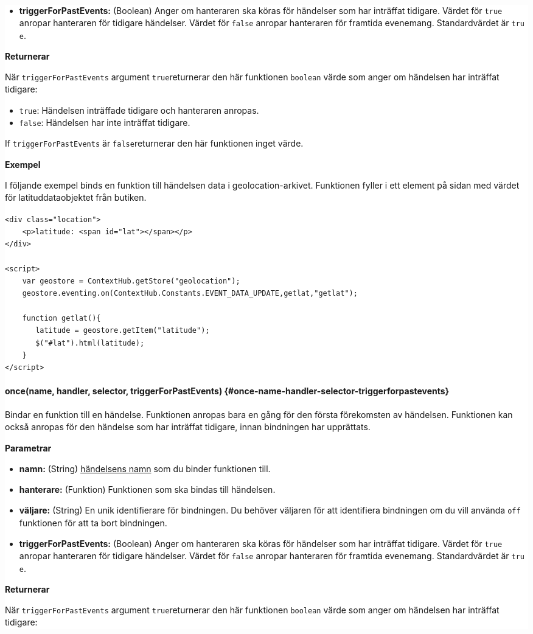 * **triggerForPastEvents:** (Boolean) Anger om hanteraren ska köras för händelser som har inträffat tidigare. Värdet för `true` anropar hanteraren för tidigare händelser. Värdet för `false` anropar hanteraren för framtida evenemang. Standardvärdet är `true`.

**Returnerar**

När `triggerForPastEvents` argument `true`returnerar den här funktionen `boolean` värde som anger om händelsen har inträffat tidigare:

* `true`: Händelsen inträffade tidigare och hanteraren anropas.
* `false`: Händelsen har inte inträffat tidigare.

If `triggerForPastEvents` är `false`returnerar den här funktionen inget värde.

**Exempel**

I följande exempel binds en funktion till händelsen data i geolocation-arkivet. Funktionen fyller i ett element på sidan med värdet för latituddataobjektet från butiken.

```
<div class="location">
    <p>latitude: <span id="lat"></span></p>
</div>

<script>
    var geostore = ContextHub.getStore("geolocation");
    geostore.eventing.on(ContextHub.Constants.EVENT_DATA_UPDATE,getlat,"getlat");

    function getlat(){
       latitude = geostore.getItem("latitude");
       $("#lat").html(latitude);
    }
</script>
```

#### once(name, handler, selector, triggerForPastEvents) {#once-name-handler-selector-triggerforpastevents}

Bindar en funktion till en händelse. Funktionen anropas bara en gång för den första förekomsten av händelsen. Funktionen kan också anropas för den händelse som har inträffat tidigare, innan bindningen har upprättats.

**Parametrar**

* **namn:** (String) [händelsens namn](/help/sites-developing/contexthub-api.md#contexthub-utils-eventing) som du binder funktionen till.

* **hanterare:** (Funktion) Funktionen som ska bindas till händelsen.
* **väljare:** (String) En unik identifierare för bindningen. Du behöver väljaren för att identifiera bindningen om du vill använda `off` funktionen för att ta bort bindningen.

* **triggerForPastEvents:** (Boolean) Anger om hanteraren ska köras för händelser som har inträffat tidigare. Värdet för `true` anropar hanteraren för tidigare händelser. Värdet för `false` anropar hanteraren för framtida evenemang. Standardvärdet är `true`.

**Returnerar**

När `triggerForPastEvents` argument `true`returnerar den här funktionen `boolean` värde som anger om händelsen har inträffat tidigare:
